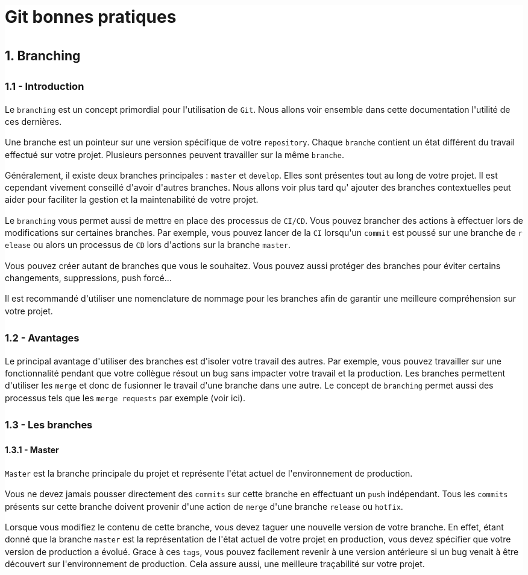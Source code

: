 # Git bonnes pratiques

## 1. Branching

### 1.1 - Introduction

Le `branching` est un concept primordial pour l'utilisation de `Git`. Nous allons voir ensemble dans cette documentation l'utilité de ces dernières.

Une branche est un pointeur sur une version spécifique de votre `repository`. Chaque `branche` contient un état différent du travail effectué sur votre projet. Plusieurs personnes peuvent travailler sur la même `branche`.

Généralement, il existe deux branches principales : `master` et `develop`. Elles sont présentes tout au long de votre projet. Il est cependant vivement conseillé d'avoir d'autres branches. Nous allons voir plus tard qu' ajouter des branches contextuelles peut aider pour faciliter la gestion et la maintenabilité de votre projet.

Le `branching` vous permet aussi de mettre en place des processus de `CI/CD`. Vous pouvez brancher des actions à effectuer lors de modifications sur certaines branches. Par exemple, vous pouvez lancer de la `CI` lorsqu'un `commit` est poussé sur une branche de `release` ou alors un processus de `CD` lors d'actions sur la branche `master`.

Vous pouvez créer autant de branches que vous le souhaitez. Vous pouvez aussi protéger des branches pour éviter certains changements, suppressions, push forcé...

Il est recommandé d'utiliser une nomenclature de nommage pour les branches afin de garantir une meilleure compréhension sur votre projet.

### 1.2 - Avantages

Le principal avantage d'utiliser des branches est d'isoler votre travail des autres. Par exemple, vous pouvez travailler sur une fonctionnalité pendant que votre collègue résout un bug sans impacter votre travail et la production. Les branches permettent d'utiliser les `merge` et donc de fusionner le travail d'une branche dans une autre. Le concept de `branching` permet aussi des processus tels que les `merge requests` par exemple (voir ici).

### 1.3 - Les branches

#### **1.3.1 - Master**

`Master` est la branche principale du projet et représente l'état actuel de l'environnement de production.

Vous ne devez jamais pousser directement des `commits` sur cette branche en effectuant un `push` indépendant. Tous les `commits` présents sur cette branche doivent provenir d'une action de `merge` d'une branche `release` ou `hotfix`.

Lorsque vous modifiez le contenu de cette branche, vous devez taguer une nouvelle version de votre branche. En effet, étant donné que la branche `master` est la représentation de l'état actuel de votre projet en production, vous devez spécifier que votre version de production a évolué. Grace à ces `tags`, vous pouvez facilement revenir à une version antérieure si un bug venait à être découvert sur l'environnement de production. Cela assure aussi, une meilleure traçabilité sur votre projet.
